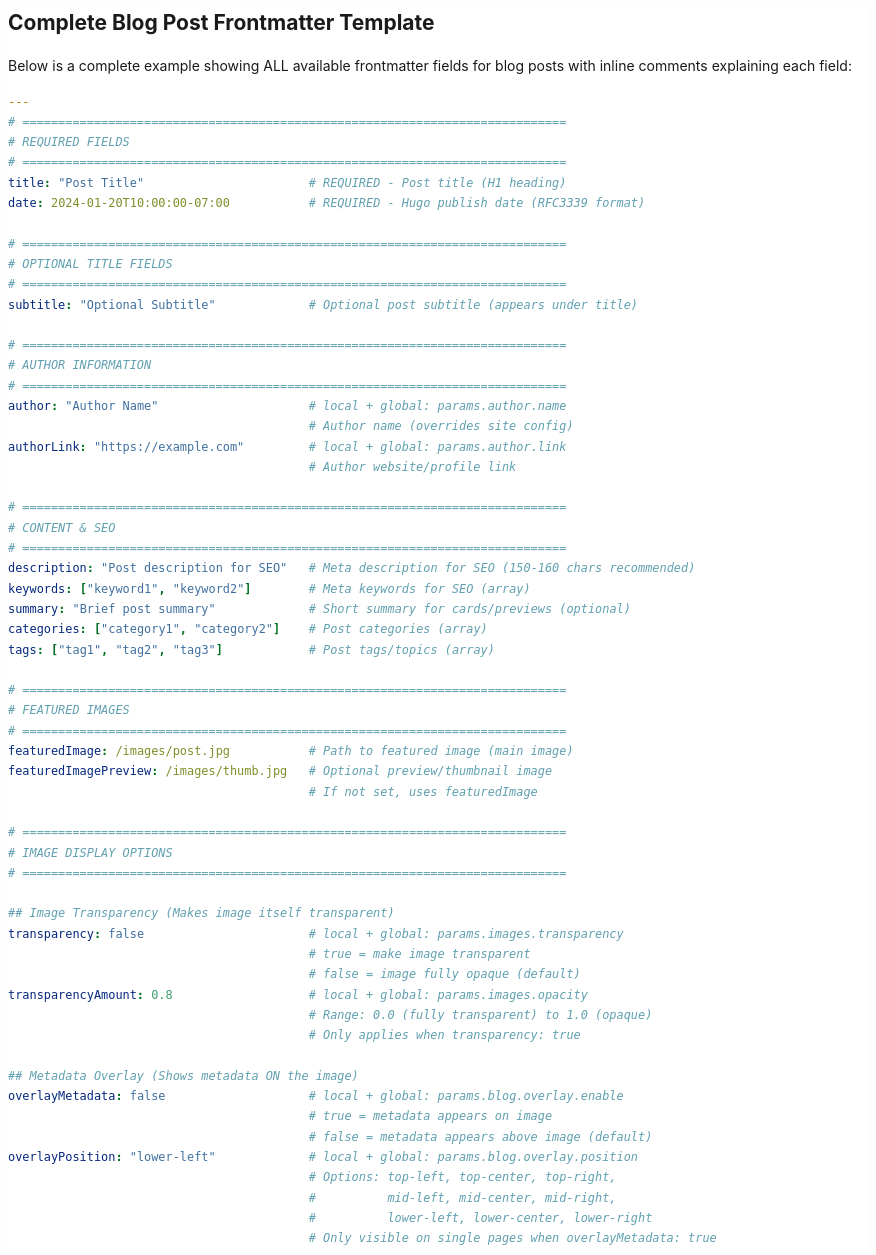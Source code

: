 
## Complete Blog Post Frontmatter Template

Below is a complete example showing ALL available frontmatter fields for blog posts with inline comments explaining each field:

```yaml
---
# ============================================================================
# REQUIRED FIELDS
# ============================================================================
title: "Post Title"                       # REQUIRED - Post title (H1 heading)
date: 2024-01-20T10:00:00-07:00           # REQUIRED - Hugo publish date (RFC3339 format)

# ============================================================================
# OPTIONAL TITLE FIELDS
# ============================================================================
subtitle: "Optional Subtitle"             # Optional post subtitle (appears under title)

# ============================================================================
# AUTHOR INFORMATION
# ============================================================================
author: "Author Name"                     # local + global: params.author.name
                                          # Author name (overrides site config)
authorLink: "https://example.com"         # local + global: params.author.link
                                          # Author website/profile link

# ============================================================================
# CONTENT & SEO
# ============================================================================
description: "Post description for SEO"   # Meta description for SEO (150-160 chars recommended)
keywords: ["keyword1", "keyword2"]        # Meta keywords for SEO (array)
summary: "Brief post summary"             # Short summary for cards/previews (optional)
categories: ["category1", "category2"]    # Post categories (array)
tags: ["tag1", "tag2", "tag3"]            # Post tags/topics (array)

# ============================================================================
# FEATURED IMAGES
# ============================================================================
featuredImage: /images/post.jpg           # Path to featured image (main image)
featuredImagePreview: /images/thumb.jpg   # Optional preview/thumbnail image
                                          # If not set, uses featuredImage

# ============================================================================
# IMAGE DISPLAY OPTIONS
# ============================================================================

## Image Transparency (Makes image itself transparent)
transparency: false                       # local + global: params.images.transparency
                                          # true = make image transparent
                                          # false = image fully opaque (default)
transparencyAmount: 0.8                   # local + global: params.images.opacity
                                          # Range: 0.0 (fully transparent) to 1.0 (opaque)
                                          # Only applies when transparency: true

## Metadata Overlay (Shows metadata ON the image)
overlayMetadata: false                    # local + global: params.blog.overlay.enable
                                          # true = metadata appears on image
                                          # false = metadata appears above image (default)
overlayPosition: "lower-left"             # local + global: params.blog.overlay.position
                                          # Options: top-left, top-center, top-right,
                                          #          mid-left, mid-center, mid-right,
                                          #          lower-left, lower-center, lower-right
                                          # Only visible on single pages when overlayMetadata: true
```